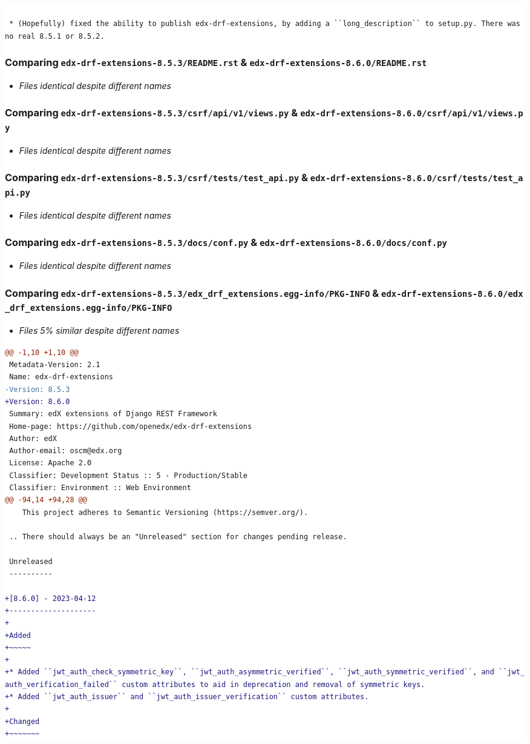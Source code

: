 ```diff
 
 * (Hopefully) fixed the ability to publish edx-drf-extensions, by adding a ``long_description`` to setup.py. There was no real 8.5.1 or 8.5.2.
```

### Comparing `edx-drf-extensions-8.5.3/README.rst` & `edx-drf-extensions-8.6.0/README.rst`

 * *Files identical despite different names*

### Comparing `edx-drf-extensions-8.5.3/csrf/api/v1/views.py` & `edx-drf-extensions-8.6.0/csrf/api/v1/views.py`

 * *Files identical despite different names*

### Comparing `edx-drf-extensions-8.5.3/csrf/tests/test_api.py` & `edx-drf-extensions-8.6.0/csrf/tests/test_api.py`

 * *Files identical despite different names*

### Comparing `edx-drf-extensions-8.5.3/docs/conf.py` & `edx-drf-extensions-8.6.0/docs/conf.py`

 * *Files identical despite different names*

### Comparing `edx-drf-extensions-8.5.3/edx_drf_extensions.egg-info/PKG-INFO` & `edx-drf-extensions-8.6.0/edx_drf_extensions.egg-info/PKG-INFO`

 * *Files 5% similar despite different names*

```diff
@@ -1,10 +1,10 @@
 Metadata-Version: 2.1
 Name: edx-drf-extensions
-Version: 8.5.3
+Version: 8.6.0
 Summary: edX extensions of Django REST Framework
 Home-page: https://github.com/openedx/edx-drf-extensions
 Author: edX
 Author-email: oscm@edx.org
 License: Apache 2.0
 Classifier: Development Status :: 5 - Production/Stable
 Classifier: Environment :: Web Environment
@@ -94,14 +94,28 @@
    This project adheres to Semantic Versioning (https://semver.org/).
 
 .. There should always be an "Unreleased" section for changes pending release.
 
 Unreleased
 ----------
 
+[8.6.0] - 2023-04-12
+--------------------
+
+Added
+~~~~~
+
+* Added ``jwt_auth_check_symmetric_key``, ``jwt_auth_asymmetric_verified``, ``jwt_auth_symmetric_verified``, and ``jwt_auth_verification_failed`` custom attributes to aid in deprecation and removal of symmetric keys.
+* Added ``jwt_auth_issuer`` and ``jwt_auth_issuer_verification`` custom attributes.
+
+Changed
+~~~~~~~
```